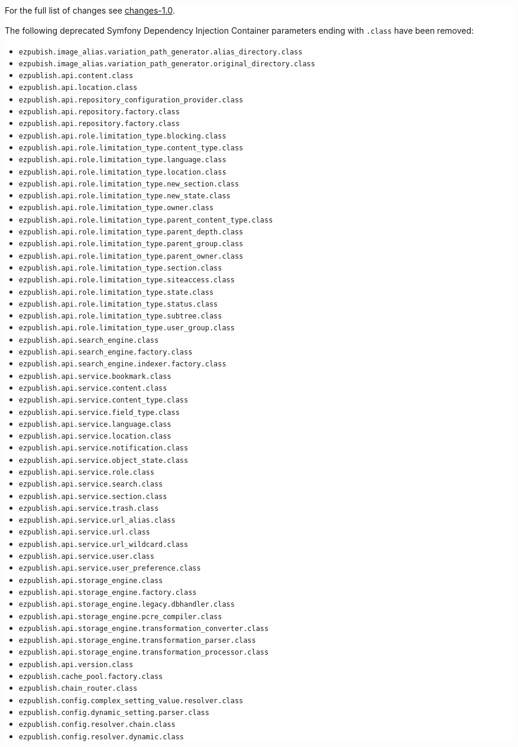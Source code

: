 For the full list of changes see [changes-1.0](../changes-1.0.md).

The following deprecated Symfony Dependency Injection Container parameters ending with `.class` have
been removed:

* `ezpubish.image_alias.variation_path_generator.alias_directory.class`
* `ezpubish.image_alias.variation_path_generator.original_directory.class`
* `ezpublish.api.content.class`
* `ezpublish.api.location.class`
* `ezpublish.api.repository_configuration_provider.class`
* `ezpublish.api.repository.factory.class`
* `ezpublish.api.repository.factory.class`
* `ezpublish.api.role.limitation_type.blocking.class`
* `ezpublish.api.role.limitation_type.content_type.class`
* `ezpublish.api.role.limitation_type.language.class`
* `ezpublish.api.role.limitation_type.location.class`
* `ezpublish.api.role.limitation_type.new_section.class`
* `ezpublish.api.role.limitation_type.new_state.class`
* `ezpublish.api.role.limitation_type.owner.class`
* `ezpublish.api.role.limitation_type.parent_content_type.class`
* `ezpublish.api.role.limitation_type.parent_depth.class`
* `ezpublish.api.role.limitation_type.parent_group.class`
* `ezpublish.api.role.limitation_type.parent_owner.class`
* `ezpublish.api.role.limitation_type.section.class`
* `ezpublish.api.role.limitation_type.siteaccess.class`
* `ezpublish.api.role.limitation_type.state.class`
* `ezpublish.api.role.limitation_type.status.class`
* `ezpublish.api.role.limitation_type.subtree.class`
* `ezpublish.api.role.limitation_type.user_group.class`
* `ezpublish.api.search_engine.class`
* `ezpublish.api.search_engine.factory.class`
* `ezpublish.api.search_engine.indexer.factory.class`
* `ezpublish.api.service.bookmark.class`
* `ezpublish.api.service.content.class`
* `ezpublish.api.service.content_type.class`
* `ezpublish.api.service.field_type.class`
* `ezpublish.api.service.language.class`
* `ezpublish.api.service.location.class`
* `ezpublish.api.service.notification.class`
* `ezpublish.api.service.object_state.class`
* `ezpublish.api.service.role.class`
* `ezpublish.api.service.search.class`
* `ezpublish.api.service.section.class`
* `ezpublish.api.service.trash.class`
* `ezpublish.api.service.url_alias.class`
* `ezpublish.api.service.url.class`
* `ezpublish.api.service.url_wildcard.class`
* `ezpublish.api.service.user.class`
* `ezpublish.api.service.user_preference.class`
* `ezpublish.api.storage_engine.class`
* `ezpublish.api.storage_engine.factory.class`
* `ezpublish.api.storage_engine.legacy.dbhandler.class`
* `ezpublish.api.storage_engine.pcre_compiler.class`
* `ezpublish.api.storage_engine.transformation_converter.class`
* `ezpublish.api.storage_engine.transformation_parser.class`
* `ezpublish.api.storage_engine.transformation_processor.class`
* `ezpublish.api.version.class`
* `ezpublish.cache_pool.factory.class`
* `ezpublish.chain_router.class`
* `ezpublish.config.complex_setting_value.resolver.class`
* `ezpublish.config.dynamic_setting.parser.class`
* `ezpublish.config.resolver.chain.class`
* `ezpublish.config.resolver.dynamic.class`